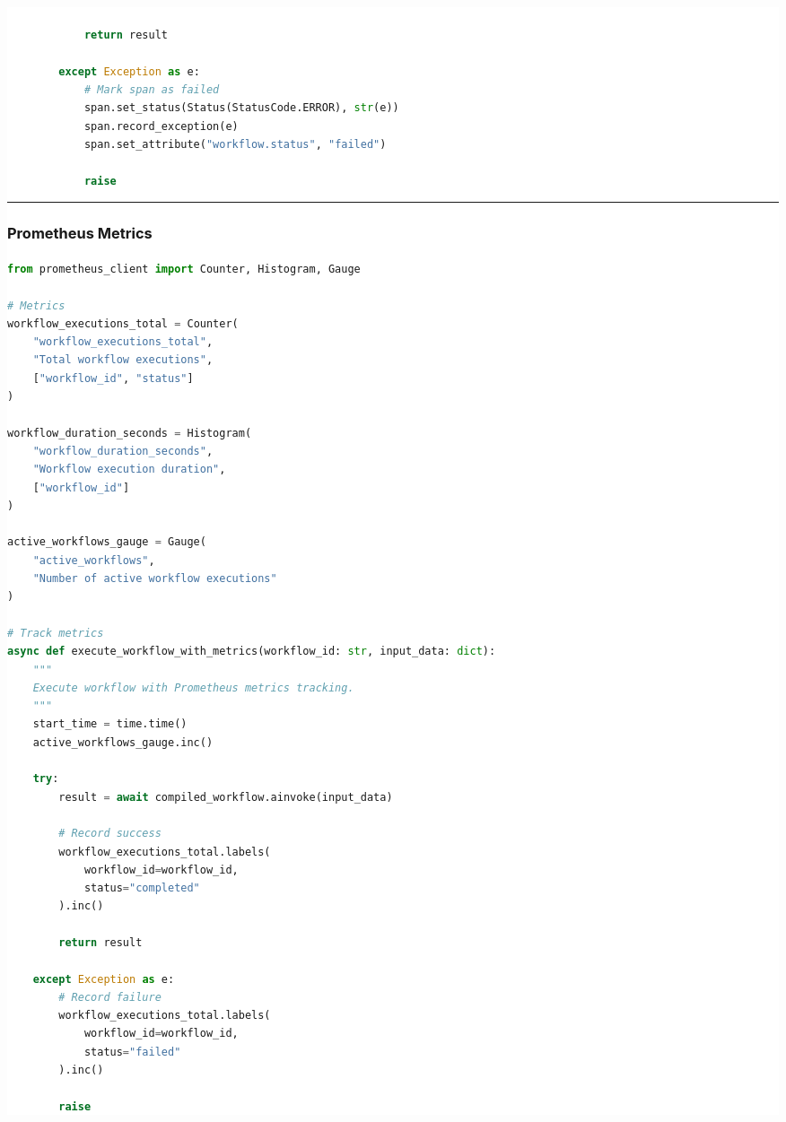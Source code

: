 ```python

            return result

        except Exception as e:
            # Mark span as failed
            span.set_status(Status(StatusCode.ERROR), str(e))
            span.record_exception(e)
            span.set_attribute("workflow.status", "failed")

            raise
```

---

### Prometheus Metrics

```python
from prometheus_client import Counter, Histogram, Gauge

# Metrics
workflow_executions_total = Counter(
    "workflow_executions_total",
    "Total workflow executions",
    ["workflow_id", "status"]
)

workflow_duration_seconds = Histogram(
    "workflow_duration_seconds",
    "Workflow execution duration",
    ["workflow_id"]
)

active_workflows_gauge = Gauge(
    "active_workflows",
    "Number of active workflow executions"
)

# Track metrics
async def execute_workflow_with_metrics(workflow_id: str, input_data: dict):
    """
    Execute workflow with Prometheus metrics tracking.
    """
    start_time = time.time()
    active_workflows_gauge.inc()

    try:
        result = await compiled_workflow.ainvoke(input_data)

        # Record success
        workflow_executions_total.labels(
            workflow_id=workflow_id,
            status="completed"
        ).inc()

        return result

    except Exception as e:
        # Record failure
        workflow_executions_total.labels(
            workflow_id=workflow_id,
            status="failed"
        ).inc()

        raise
```